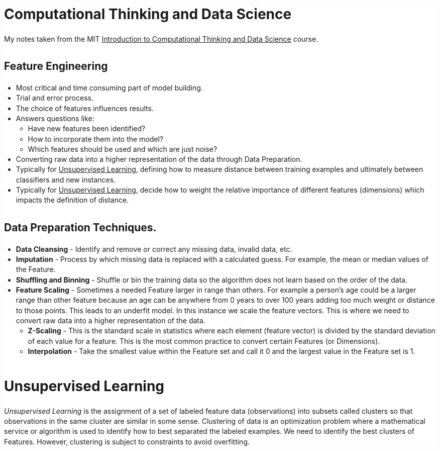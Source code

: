 # Computational Thinking and Data Science

My notes taken from the MIT [Introduction to Computational Thinking and Data Science](https://ocw.mit.edu/courses/electrical-engineering-and-computer-science/6-0002-introduction-to-computational-thinking-and-data-science-fall-2016/) course.

## Feature Engineering

* Most critical and time consuming part of model building.
* Trial and error process.
* The choice of features influences results. 
* Answers questions like: 
  * Have new features been identified? 
  * How to incorporate them into the model? 
  * Which features should be used and which are just noise?
*  Converting raw data into a higher representation of the data through Data Preparation.
* Typically for [Unsupervised Learning](https://docs.google.com/document/d/1G92UY1q2AORvF48GTfpX8QJrajMomAr5EZdy7G3rV9Y/edit#heading=h.3as4poj), defining how to measure distance between training examples and ultimately between classifiers and new instances.
* Typically for [Unsupervised Learning](https://docs.google.com/document/d/1G92UY1q2AORvF48GTfpX8QJrajMomAr5EZdy7G3rV9Y/edit#heading=h.3as4poj), decide how to weight the relative importance of different features (dimensions) which impacts the definition of distance.

## Data Preparation Techniques.

*  **Data Cleansing** - Identify and remove or correct any missing data, invalid data, etc.
* **Imputation** - Process by which missing data is replaced with a calculated guess. For example, the mean or median values of the Feature.
* **Shuffling and Binning** - Shuffle or bin the training data so the algorithm does not learn based on the order of the data.
* **Feature Scaling** - Sometimes a needed Feature larger in range than  others. For example a person’s age could be a larger range than other feature because an age can be anywhere from 0 years to over 100 years adding too much weight or distance to those points. This leads to an underfit model. In this instance we scale the feature vectors. This is where we need to convert raw data into a higher representation of the data.
  * **Z-Scaling** - This is the standard scale in statistics where each element (feature vector) is divided by the standard deviation of each value for a feature. This is the most common practice to convert certain Features (or Dimensions).
  * **Interpolation** - Take the smallest value within the Feature set and call it 0 and the largest value in the Feature set is 1.

# Unsupervised Learning

*Unsupervised Learning* is the assignment of a set of labeled feature data (observations) into subsets called clusters so that observations in the same cluster are similar in some sense.  Clustering of data is an optimization problem where a mathematical service or algorithm is used to identify how to best separated the labeled examples. We need to identify the best clusters of Features.  However, clustering is subject to constraints to avoid overfitting. 
